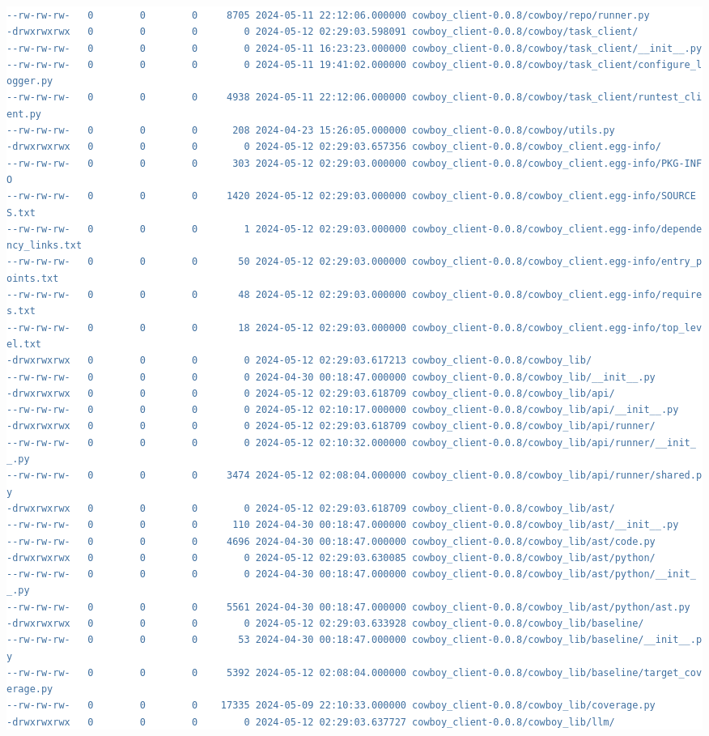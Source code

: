 ```diff
--rw-rw-rw-   0        0        0     8705 2024-05-11 22:12:06.000000 cowboy_client-0.0.8/cowboy/repo/runner.py
-drwxrwxrwx   0        0        0        0 2024-05-12 02:29:03.598091 cowboy_client-0.0.8/cowboy/task_client/
--rw-rw-rw-   0        0        0        0 2024-05-11 16:23:23.000000 cowboy_client-0.0.8/cowboy/task_client/__init__.py
--rw-rw-rw-   0        0        0        0 2024-05-11 19:41:02.000000 cowboy_client-0.0.8/cowboy/task_client/configure_logger.py
--rw-rw-rw-   0        0        0     4938 2024-05-11 22:12:06.000000 cowboy_client-0.0.8/cowboy/task_client/runtest_client.py
--rw-rw-rw-   0        0        0      208 2024-04-23 15:26:05.000000 cowboy_client-0.0.8/cowboy/utils.py
-drwxrwxrwx   0        0        0        0 2024-05-12 02:29:03.657356 cowboy_client-0.0.8/cowboy_client.egg-info/
--rw-rw-rw-   0        0        0      303 2024-05-12 02:29:03.000000 cowboy_client-0.0.8/cowboy_client.egg-info/PKG-INFO
--rw-rw-rw-   0        0        0     1420 2024-05-12 02:29:03.000000 cowboy_client-0.0.8/cowboy_client.egg-info/SOURCES.txt
--rw-rw-rw-   0        0        0        1 2024-05-12 02:29:03.000000 cowboy_client-0.0.8/cowboy_client.egg-info/dependency_links.txt
--rw-rw-rw-   0        0        0       50 2024-05-12 02:29:03.000000 cowboy_client-0.0.8/cowboy_client.egg-info/entry_points.txt
--rw-rw-rw-   0        0        0       48 2024-05-12 02:29:03.000000 cowboy_client-0.0.8/cowboy_client.egg-info/requires.txt
--rw-rw-rw-   0        0        0       18 2024-05-12 02:29:03.000000 cowboy_client-0.0.8/cowboy_client.egg-info/top_level.txt
-drwxrwxrwx   0        0        0        0 2024-05-12 02:29:03.617213 cowboy_client-0.0.8/cowboy_lib/
--rw-rw-rw-   0        0        0        0 2024-04-30 00:18:47.000000 cowboy_client-0.0.8/cowboy_lib/__init__.py
-drwxrwxrwx   0        0        0        0 2024-05-12 02:29:03.618709 cowboy_client-0.0.8/cowboy_lib/api/
--rw-rw-rw-   0        0        0        0 2024-05-12 02:10:17.000000 cowboy_client-0.0.8/cowboy_lib/api/__init__.py
-drwxrwxrwx   0        0        0        0 2024-05-12 02:29:03.618709 cowboy_client-0.0.8/cowboy_lib/api/runner/
--rw-rw-rw-   0        0        0        0 2024-05-12 02:10:32.000000 cowboy_client-0.0.8/cowboy_lib/api/runner/__init__.py
--rw-rw-rw-   0        0        0     3474 2024-05-12 02:08:04.000000 cowboy_client-0.0.8/cowboy_lib/api/runner/shared.py
-drwxrwxrwx   0        0        0        0 2024-05-12 02:29:03.618709 cowboy_client-0.0.8/cowboy_lib/ast/
--rw-rw-rw-   0        0        0      110 2024-04-30 00:18:47.000000 cowboy_client-0.0.8/cowboy_lib/ast/__init__.py
--rw-rw-rw-   0        0        0     4696 2024-04-30 00:18:47.000000 cowboy_client-0.0.8/cowboy_lib/ast/code.py
-drwxrwxrwx   0        0        0        0 2024-05-12 02:29:03.630085 cowboy_client-0.0.8/cowboy_lib/ast/python/
--rw-rw-rw-   0        0        0        0 2024-04-30 00:18:47.000000 cowboy_client-0.0.8/cowboy_lib/ast/python/__init__.py
--rw-rw-rw-   0        0        0     5561 2024-04-30 00:18:47.000000 cowboy_client-0.0.8/cowboy_lib/ast/python/ast.py
-drwxrwxrwx   0        0        0        0 2024-05-12 02:29:03.633928 cowboy_client-0.0.8/cowboy_lib/baseline/
--rw-rw-rw-   0        0        0       53 2024-04-30 00:18:47.000000 cowboy_client-0.0.8/cowboy_lib/baseline/__init__.py
--rw-rw-rw-   0        0        0     5392 2024-05-12 02:08:04.000000 cowboy_client-0.0.8/cowboy_lib/baseline/target_coverage.py
--rw-rw-rw-   0        0        0    17335 2024-05-09 22:10:33.000000 cowboy_client-0.0.8/cowboy_lib/coverage.py
-drwxrwxrwx   0        0        0        0 2024-05-12 02:29:03.637727 cowboy_client-0.0.8/cowboy_lib/llm/
```